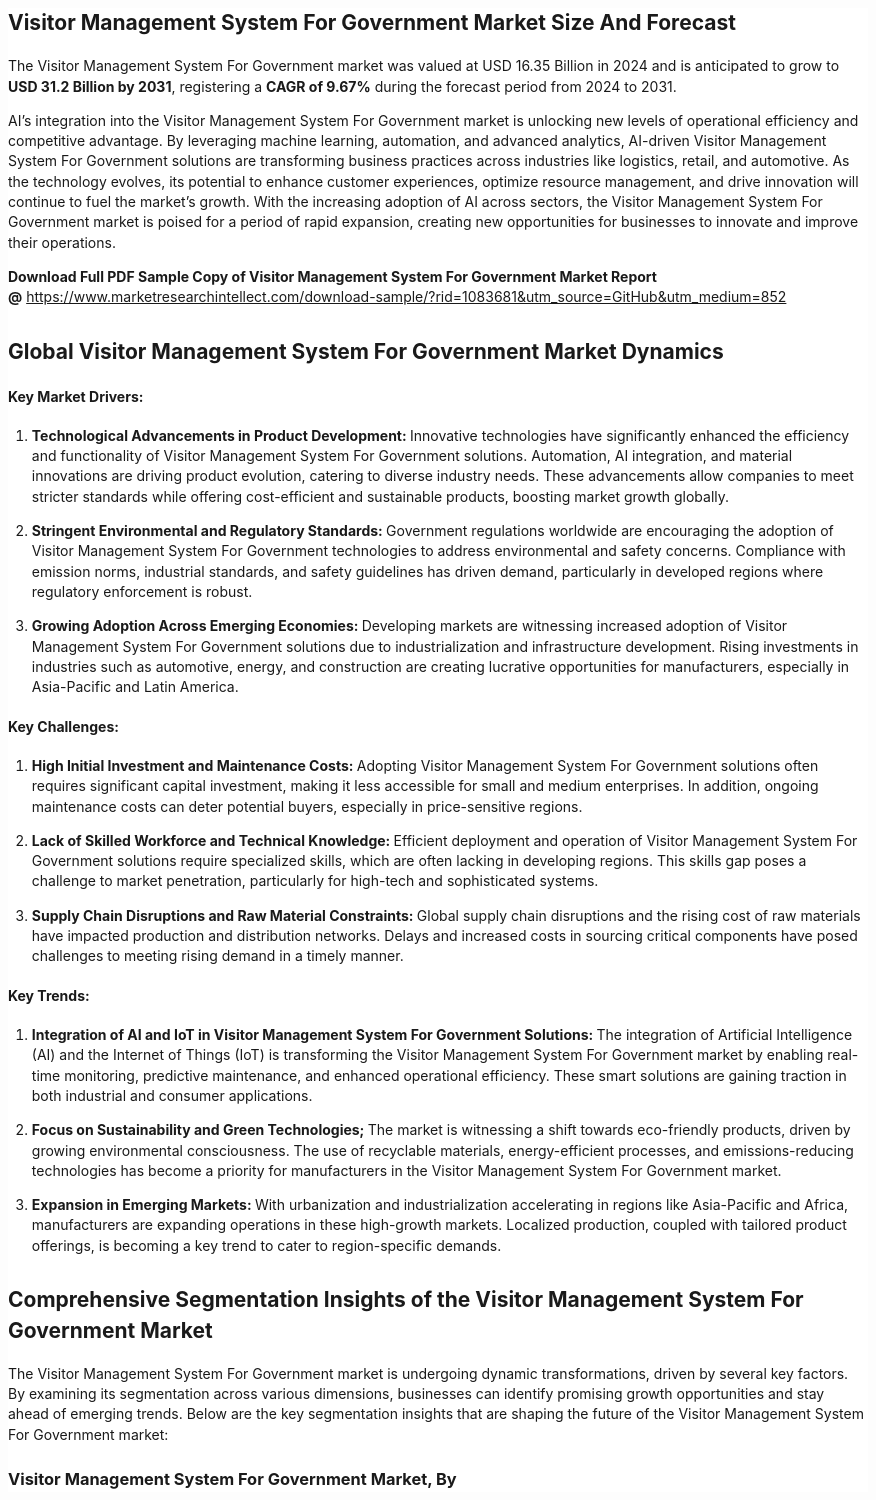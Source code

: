 <h2>Visitor Management System For Government Market Size And Forecast</h2><p>The Visitor Management System For Government market was valued at USD 16.35 Billion in 2024 and is anticipated to grow to <strong>USD 31.2 Billion by 2031</strong>, registering a <strong>CAGR of 9.67%</strong> during the forecast period from 2024 to 2031.</p><p>AI’s integration into the Visitor Management System For Government market is unlocking new levels of operational efficiency and competitive advantage. By leveraging machine learning, automation, and advanced analytics, AI-driven Visitor Management System For Government solutions are transforming business practices across industries like logistics, retail, and automotive. As the technology evolves, its potential to enhance customer experiences, optimize resource management, and drive innovation will continue to fuel the market’s growth. With the increasing adoption of AI across sectors, the Visitor Management System For Government market is poised for a period of rapid expansion, creating new opportunities for businesses to innovate and improve their operations.</p><p><strong>Download Full PDF Sample Copy of Visitor Management System For Government Market Report @</strong>&nbsp;<a href="https://www.marketresearchintellect.com/download-sample/?rid=1083681&amp;utm_source=GitHub&amp;utm_medium=852">https://www.marketresearchintellect.com/download-sample/?rid=1083681&amp;utm_source=GitHub&amp;utm_medium=852</a></p><h2>Global Visitor Management System For Government Market Dynamics</h2><h4><strong>Key Market Drivers:</strong></h4><ol><li><p><strong>Technological Advancements in Product Development:&nbsp;</strong>Innovative technologies have significantly enhanced the efficiency and functionality of Visitor Management System For Government solutions. Automation, AI integration, and material innovations are driving product evolution, catering to diverse industry needs. These advancements allow companies to meet stricter standards while offering cost-efficient and sustainable products, boosting market growth globally.</p></li><li><p><strong>Stringent Environmental and Regulatory Standards:&nbsp;</strong>Government regulations worldwide are encouraging the adoption of Visitor Management System For Government technologies to address environmental and safety concerns. Compliance with emission norms, industrial standards, and safety guidelines has driven demand, particularly in developed regions where regulatory enforcement is robust.</p></li><li><p><strong>Growing Adoption Across Emerging Economies:&nbsp;</strong>Developing markets are witnessing increased adoption of Visitor Management System For Government solutions due to industrialization and infrastructure development. Rising investments in industries such as automotive, energy, and construction are creating lucrative opportunities for manufacturers, especially in Asia-Pacific and Latin America.</p></li></ol><h4><strong>Key Challenges:</strong></h4><ol><li><p><strong>High Initial Investment and Maintenance Costs:&nbsp;</strong>Adopting Visitor Management System For Government solutions often requires significant capital investment, making it less accessible for small and medium enterprises. In addition, ongoing maintenance costs can deter potential buyers, especially in price-sensitive regions.</p></li><li><p><strong>Lack of Skilled Workforce and Technical Knowledge:&nbsp;</strong>Efficient deployment and operation of Visitor Management System For Government solutions require specialized skills, which are often lacking in developing regions. This skills gap poses a challenge to market penetration, particularly for high-tech and sophisticated systems.</p></li><li><p><strong>Supply Chain Disruptions and Raw Material Constraints:&nbsp;</strong>Global supply chain disruptions and the rising cost of raw materials have impacted production and distribution networks. Delays and increased costs in sourcing critical components have posed challenges to meeting rising demand in a timely manner.</p></li></ol><h4><strong>Key Trends:</strong></h4><ol><li><p><strong>Integration of AI and IoT in Visitor Management System For Government Solutions:&nbsp;</strong>The integration of Artificial Intelligence (AI) and the Internet of Things (IoT) is transforming the Visitor Management System For Government market by enabling real-time monitoring, predictive maintenance, and enhanced operational efficiency. These smart solutions are gaining traction in both industrial and consumer applications.</p></li><li><p><strong>Focus on Sustainability and Green Technologies;&nbsp;</strong>The market is witnessing a shift towards eco-friendly products, driven by growing environmental consciousness. The use of recyclable materials, energy-efficient processes, and emissions-reducing technologies has become a priority for manufacturers in the Visitor Management System For Government market.</p></li><li><p><strong>Expansion in Emerging Markets:&nbsp;</strong>With urbanization and industrialization accelerating in regions like Asia-Pacific and Africa, manufacturers are expanding operations in these high-growth markets. Localized production, coupled with tailored product offerings, is becoming a key trend to cater to region-specific demands.</p></li></ol><div class="article-main__content" data-test-id="publishing-text-block"><h2>Comprehensive Segmentation Insights of the Visitor Management System For Government Market</h2><p>The Visitor Management System For Government market is undergoing dynamic transformations, driven by several key factors. By examining its segmentation across various dimensions, businesses can identify promising growth opportunities and stay ahead of emerging trends. Below are the key segmentation insights that are shaping the future of the Visitor Management System For Government market:</p><h3><strong>Visitor Management System For Government Market, By